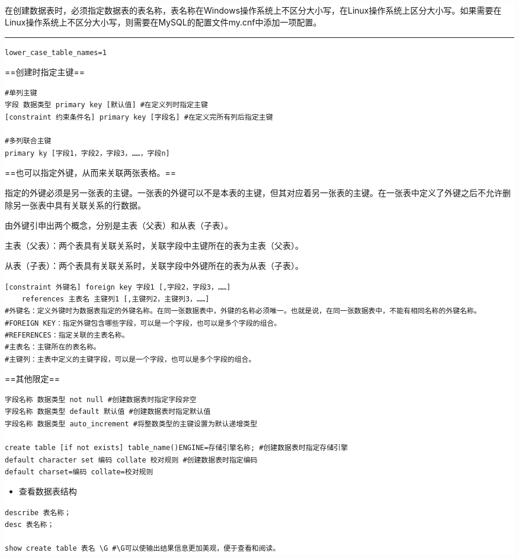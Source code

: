 在创建数据表时，必须指定数据表的表名称，表名称在Windows操作系统上不区分大小写，在Linux操作系统上区分大小写。如果需要在Linux操作系统上不区分大小写，则需要在MySQL的配置文件my.cnf中添加一项配置。

------

```mysql
lower_case_table_names=1
```

==创建时指定主键==

```mysql
#单列主键
字段 数据类型 primary key [默认值] #在定义列时指定主键
[constraint 约束条件名] primary key [字段名] #在定义完所有列后指定主键

#多列联合主键
primary ky [字段1，字段2，字段3，……，字段n]
```

==也可以指定外键，从而来关联两张表格。==

指定的外键必须是另一张表的主键。一张表的外键可以不是本表的主键，但其对应着另一张表的主键。在一张表中定义了外键之后不允许删除另一张表中具有关联关系的行数据。

由外键引申出两个概念，分别是主表（父表）和从表（子表）。

主表（父表）：两个表具有关联关系时，关联字段中主键所在的表为主表（父表）。

从表（子表）：两个表具有关联关系时，关联字段中外键所在的表为从表（子表）。

```mysql
[constraint 外键名] foreign key 字段1 [,字段2，字段3，……]
	references 主表名 主键列1 [,主键列2，主键列3，……]
#外键名：定义外键时为数据表指定的外键名称。在同一张数据表中，外键的名称必须唯一。也就是说，在同一张数据表中，不能有相同名称的外键名称。
#FOREIGN KEY：指定外键包含哪些字段，可以是一个字段，也可以是多个字段的组合。
#REFERENCES：指定关联的主表名称。
#主表名：主键所在的表名称。
#主键列：主表中定义的主键字段，可以是一个字段，也可以是多个字段的组合。
```

==其他限定==

```mysql
字段名称 数据类型 not null #创建数据表时指定字段非空
字段名称 数据类型 default 默认值 #创建数据表时指定默认值
字段名称 数据类型 auto_increment #将整数类型的主键设置为默认递增类型

create table [if not exists] table_name()ENGINE=存储引擎名称; #创建数据表时指定存储引擎
default character set 编码 collate 校对规则 #创建数据表时指定编码
default charset=编码 collate=校对规则
```

- 查看数据表结构

```mysql
describe 表名称；
desc 表名称；

show create table 表名 \G #\G可以使输出结果信息更加美观，便于查看和阅读。
```
